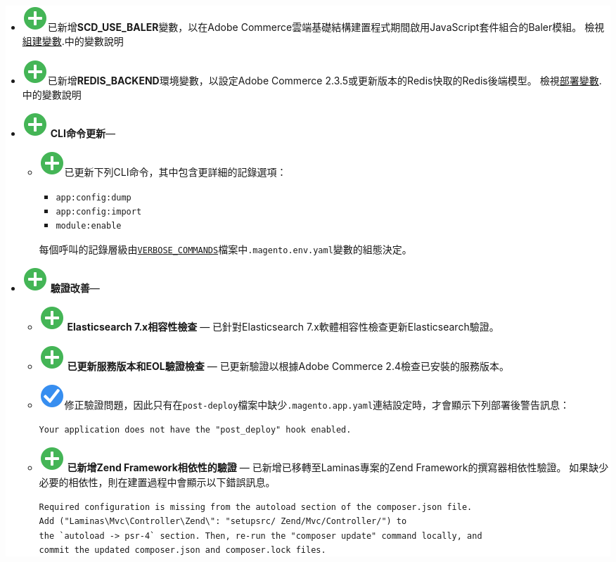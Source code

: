    - ![新圖示](../../assets/new.svg)已新增&#x200B;**SCD_USE_BALER**&#x200B;變數，以在Adobe Commerce雲端基礎結構建置程式期間啟用JavaScript套件組合的Baler模組。 檢視[組建變數](../environment/variables-build.md#scd_use_baler).中的變數說明

   - ![新圖示](../../assets/new.svg)已新增&#x200B;**REDIS_BACKEND**&#x200B;環境變數，以設定Adobe Commerce 2.3.5或更新版本的Redis快取的Redis後端模型。 檢視[部署變數](../environment/variables-deploy.md#redis_backend).中的變數說明

- ![新圖示](../../assets/new.svg) **CLI命令更新**—

   - ![新圖示](../../assets/new.svg)已更新下列CLI命令，其中包含更詳細的記錄選項：

      - `app:config:dump`
      - `app:config:import`
      - `module:enable`

     每個呼叫的記錄層級由[`VERBOSE_COMMANDS`](../environment/variables-build.md#verbose_commands)檔案中`.magento.env.yaml`變數的組態決定。<!--MCLOUD-3503-->

- ![新圖示](../../assets/new.svg) **驗證改善**—

   - ![新圖示](../../assets/new.svg) **Elasticsearch 7.x相容性檢查** — 已針對Elasticsearch 7.x軟體相容性檢查更新Elasticsearch驗證。

   - ![新圖示](../../assets/new.svg) **已更新服務版本和EOL驗證檢查** — 已更新驗證以根據Adobe Commerce 2.4檢查已安裝的服務版本。

   - ![修正圖示](../../assets/fix.svg)修正驗證問題，因此只有在`post-deploy`檔案中缺少`.magento.app.yaml`連結設定時，才會顯示下列部署後警告訊息：

     ```text
     Your application does not have the "post_deploy" hook enabled.
     ```

     <!--MCLOUD-4077-->

   - ![新圖示](../../assets/new.svg) **已新增Zend Framework相依性的驗證** — 已新增已移轉至Laminas專案的Zend Framework的撰寫器相依性驗證。 如果缺少必要的相依性，則在建置過程中會顯示以下錯誤訊息。

     ```text
     Required configuration is missing from the autoload section of the composer.json file.
     Add ("Laminas\Mvc\Controller\Zend\": "setupsrc/ Zend/Mvc/Controller/") to
     the `autoload -> psr-4` section. Then, re-run the "composer update" command locally, and
     commit the updated composer.json and composer.lock files.
     ```
